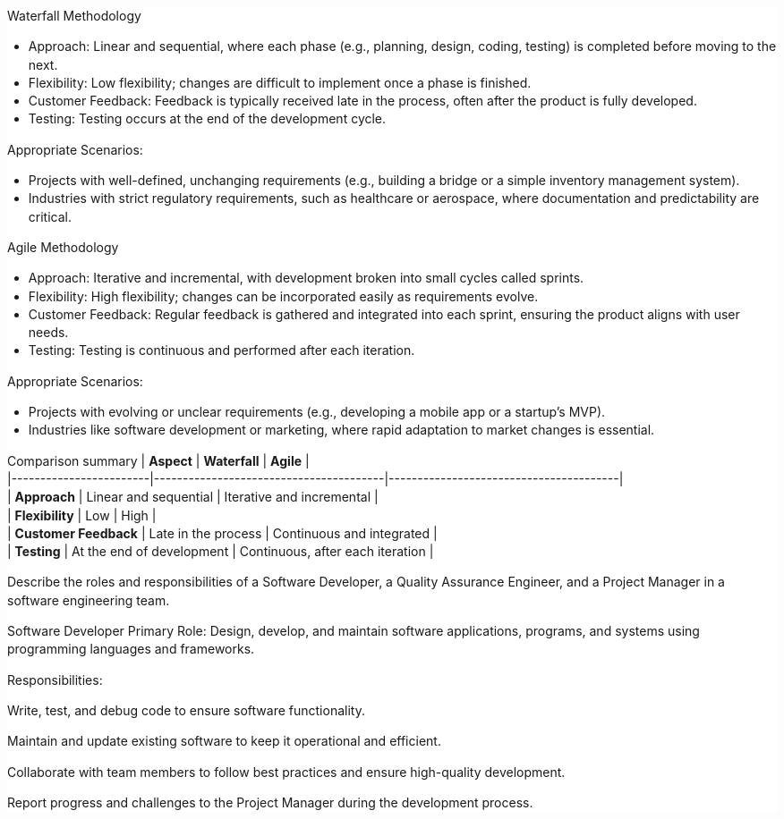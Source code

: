 Waterfall Methodology  
- Approach: Linear and sequential, where each phase (e.g., planning, design, coding, testing) is completed before moving to the next.  
- Flexibility: Low flexibility; changes are difficult to implement once a phase is finished.  
- Customer Feedback: Feedback is typically received late in the process, often after the product is fully developed.  
- Testing: Testing occurs at the end of the development cycle.  

Appropriate Scenarios:  
- Projects with well-defined, unchanging requirements (e.g., building a bridge or a simple inventory management system).  
- Industries with strict regulatory requirements, such as healthcare or aerospace, where documentation and predictability are critical.  

Agile Methodology 
- Approach: Iterative and incremental, with development broken into small cycles called sprints.  
- Flexibility: High flexibility; changes can be incorporated easily as requirements evolve.  
- Customer Feedback: Regular feedback is gathered and integrated into each sprint, ensuring the product aligns with user needs.  
- Testing: Testing is continuous and performed after each iteration.  

Appropriate Scenarios:  
- Projects with evolving or unclear requirements (e.g., developing a mobile app or a startup’s MVP).  
- Industries like software development or marketing, where rapid adaptation to market changes is essential.  



Comparison summary
| **Aspect**            | **Waterfall**                          | **Agile**                              |  
|------------------------|----------------------------------------|----------------------------------------|  
| **Approach**           | Linear and sequential                 | Iterative and incremental              |  
| **Flexibility**        | Low                                   | High                                   |  
| **Customer Feedback**  | Late in the process                   | Continuous and integrated              |  
| **Testing**            | At the end of development             | Continuous, after each iteration       |  




Describe the roles and responsibilities of a Software Developer, a Quality Assurance Engineer, and a Project Manager in a software engineering team.

Software Developer
Primary Role: Design, develop, and maintain software applications, programs, and systems using programming languages and frameworks.

Responsibilities:

Write, test, and debug code to ensure software functionality.

Maintain and update existing software to keep it operational and efficient.

Collaborate with team members to follow best practices and ensure high-quality development.

Report progress and challenges to the Project Manager during the development process.
